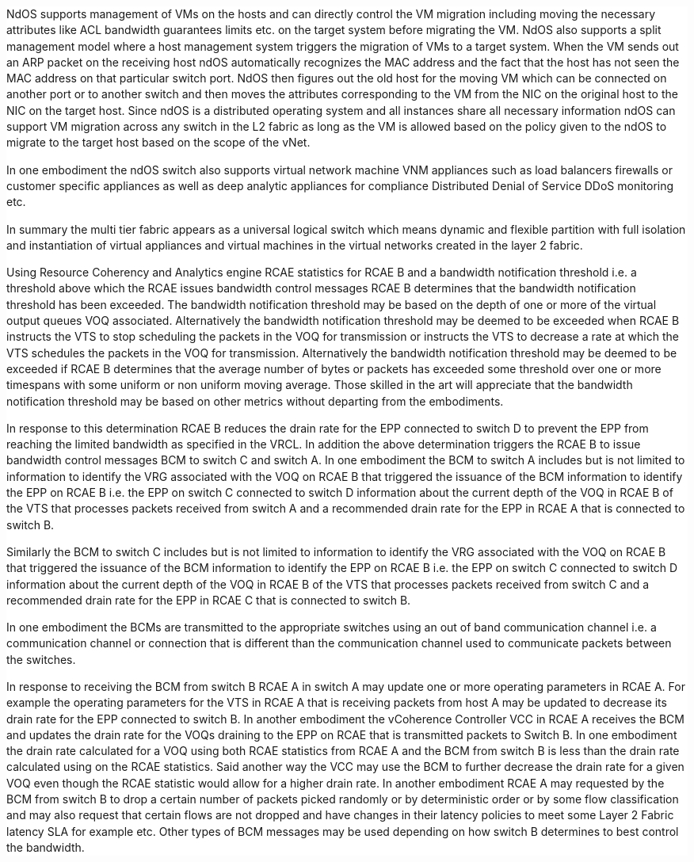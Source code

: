 NdOS supports management of VMs on the hosts and can directly control the VM migration including moving the necessary attributes like ACL bandwidth guarantees limits etc. on the target system before migrating the VM. NdOS also supports a split management model where a host management system triggers the migration of VMs to a target system. When the VM sends out an ARP packet on the receiving host ndOS automatically recognizes the MAC address and the fact that the host has not seen the MAC address on that particular switch port. NdOS then figures out the old host for the moving VM which can be connected on another port or to another switch and then moves the attributes corresponding to the VM from the NIC on the original host to the NIC on the target host. Since ndOS is a distributed operating system and all instances share all necessary information ndOS can support VM migration across any switch in the L2 fabric as long as the VM is allowed based on the policy given to the ndOS to migrate to the target host based on the scope of the vNet.

In one embodiment the ndOS switch also supports virtual network machine VNM appliances such as load balancers firewalls or customer specific appliances as well as deep analytic appliances for compliance Distributed Denial of Service DDoS monitoring etc.

In summary the multi tier fabric appears as a universal logical switch which means dynamic and flexible partition with full isolation and instantiation of virtual appliances and virtual machines in the virtual networks created in the layer 2 fabric.

Using Resource Coherency and Analytics engine RCAE statistics for RCAE B and a bandwidth notification threshold i.e. a threshold above which the RCAE issues bandwidth control messages RCAE B determines that the bandwidth notification threshold has been exceeded. The bandwidth notification threshold may be based on the depth of one or more of the virtual output queues VOQ associated. Alternatively the bandwidth notification threshold may be deemed to be exceeded when RCAE B instructs the VTS to stop scheduling the packets in the VOQ for transmission or instructs the VTS to decrease a rate at which the VTS schedules the packets in the VOQ for transmission. Alternatively the bandwidth notification threshold may be deemed to be exceeded if RCAE B determines that the average number of bytes or packets has exceeded some threshold over one or more timespans with some uniform or non uniform moving average. Those skilled in the art will appreciate that the bandwidth notification threshold may be based on other metrics without departing from the embodiments.

In response to this determination RCAE B reduces the drain rate for the EPP connected to switch D to prevent the EPP from reaching the limited bandwidth as specified in the VRCL. In addition the above determination triggers the RCAE B to issue bandwidth control messages BCM to switch C and switch A. In one embodiment the BCM to switch A includes but is not limited to information to identify the VRG associated with the VOQ on RCAE B that triggered the issuance of the BCM information to identify the EPP on RCAE B i.e. the EPP on switch C connected to switch D information about the current depth of the VOQ in RCAE B of the VTS that processes packets received from switch A and a recommended drain rate for the EPP in RCAE A that is connected to switch B.

Similarly the BCM to switch C includes but is not limited to information to identify the VRG associated with the VOQ on RCAE B that triggered the issuance of the BCM information to identify the EPP on RCAE B i.e. the EPP on switch C connected to switch D information about the current depth of the VOQ in RCAE B of the VTS that processes packets received from switch C and a recommended drain rate for the EPP in RCAE C that is connected to switch B.

In one embodiment the BCMs are transmitted to the appropriate switches using an out of band communication channel i.e. a communication channel or connection that is different than the communication channel used to communicate packets between the switches.

In response to receiving the BCM from switch B RCAE A in switch A may update one or more operating parameters in RCAE A. For example the operating parameters for the VTS in RCAE A that is receiving packets from host A may be updated to decrease its drain rate for the EPP connected to switch B. In another embodiment the vCoherence Controller VCC in RCAE A receives the BCM and updates the drain rate for the VOQs draining to the EPP on RCAE that is transmitted packets to Switch B. In one embodiment the drain rate calculated for a VOQ using both RCAE statistics from RCAE A and the BCM from switch B is less than the drain rate calculated using on the RCAE statistics. Said another way the VCC may use the BCM to further decrease the drain rate for a given VOQ even though the RCAE statistic would allow for a higher drain rate. In another embodiment RCAE A may requested by the BCM from switch B to drop a certain number of packets picked randomly or by deterministic order or by some flow classification and may also request that certain flows are not dropped and have changes in their latency policies to meet some Layer 2 Fabric latency SLA for example etc. Other types of BCM messages may be used depending on how switch B determines to best control the bandwidth.
